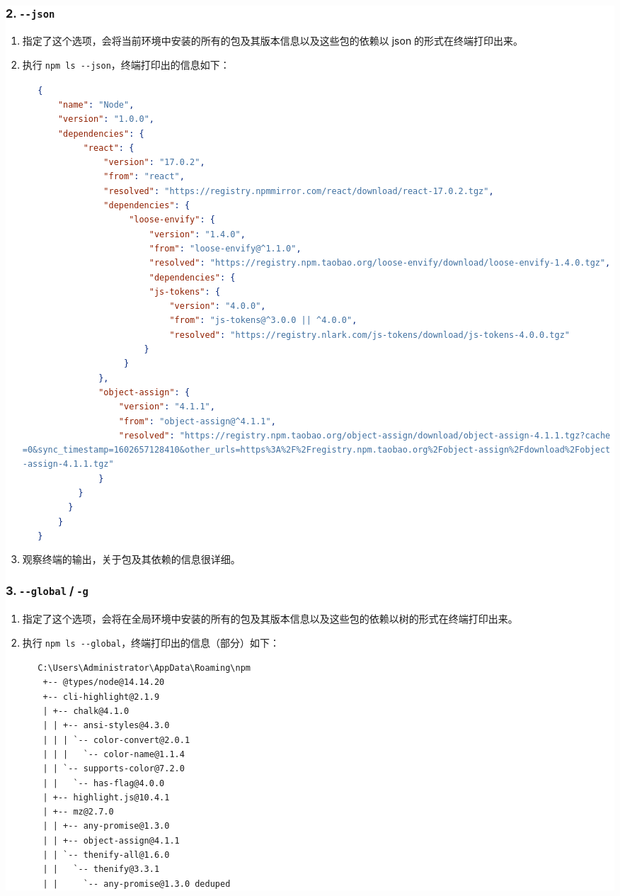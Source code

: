 ### 2. `--json`

1. 指定了这个选项，会将当前环境中安装的所有的包及其版本信息以及这些包的依赖以 json 的形式在终端打印出来。

2. 执行 `npm ls --json`，终端打印出的信息如下：
   ```json
      {
          "name": "Node",
          "version": "1.0.0",
          "dependencies": {
               "react": {
                   "version": "17.0.2",
                   "from": "react",
                   "resolved": "https://registry.npmmirror.com/react/download/react-17.0.2.tgz",
                   "dependencies": {
                        "loose-envify": {
                            "version": "1.4.0",
                            "from": "loose-envify@^1.1.0",
                            "resolved": "https://registry.npm.taobao.org/loose-envify/download/loose-envify-1.4.0.tgz",
                            "dependencies": {
                            "js-tokens": {
                                "version": "4.0.0",
                                "from": "js-tokens@^3.0.0 || ^4.0.0",
                                "resolved": "https://registry.nlark.com/js-tokens/download/js-tokens-4.0.0.tgz"
                           }
                       }
                  },
                  "object-assign": {
                      "version": "4.1.1",
                      "from": "object-assign@^4.1.1",
                      "resolved": "https://registry.npm.taobao.org/object-assign/download/object-assign-4.1.1.tgz?cache=0&sync_timestamp=1602657128410&other_urls=https%3A%2F%2Fregistry.npm.taobao.org%2Fobject-assign%2Fdownload%2Fobject-assign-4.1.1.tgz"
                  }
              }
            }
          }
      }

   ```
3. 观察终端的输出，关于包及其依赖的信息很详细。

### 3. `--global` / `-g`
1. 指定了这个选项，会将在全局环境中安装的所有的包及其版本信息以及这些包的依赖以树的形式在终端打印出来。

2. 执行 `npm ls --global`，终端打印出的信息（部分）如下：
   ```
      C:\Users\Administrator\AppData\Roaming\npm
       +-- @types/node@14.14.20
       +-- cli-highlight@2.1.9
       | +-- chalk@4.1.0
       | | +-- ansi-styles@4.3.0
       | | | `-- color-convert@2.0.1
       | | |   `-- color-name@1.1.4
       | | `-- supports-color@7.2.0
       | |   `-- has-flag@4.0.0
       | +-- highlight.js@10.4.1
       | +-- mz@2.7.0
       | | +-- any-promise@1.3.0
       | | +-- object-assign@4.1.1
       | | `-- thenify-all@1.6.0
       | |   `-- thenify@3.3.1
       | |     `-- any-promise@1.3.0 deduped
   ```